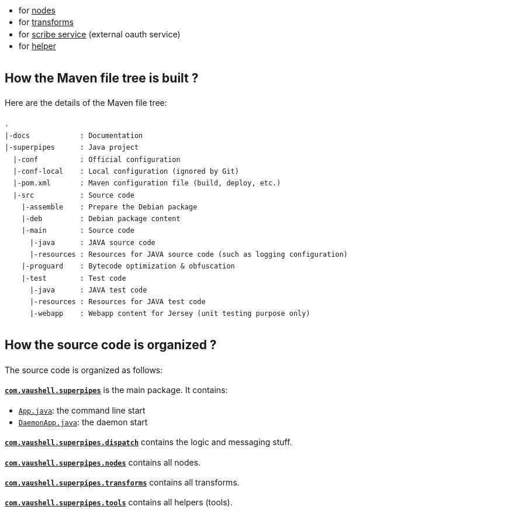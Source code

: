 * for [nodes](../superpipes/src/test/java/com/vaushell/superpipes/nodes/twitter/N_TW_PostTest.java)
* for [transforms](../superpipes/src/test/java/com/vaushell/superpipes/transforms/bitly/T_ShortenExpandTest.java)
* for [scribe service](../superpipes/src/test/java/com/vaushell/superpipes/tools/scribe/fb/FacebookClientTest.java) (external oauth service)
* for [helper](../superpipes/src/test/java/com/vaushell/superpipes/tools/ValuesGeneratorTest.java)


## How the Maven file tree is built ?

Here are the details of the Maven file tree:

```
.
|-docs            : Documentation
|-superpipes      : Java project
  |-conf          : Official configuration
  |-conf-local    : Local configuration (ignored by Git)
  |-pom.xml       : Maven configuration file (build, deploy, etc.)
  |-src           : Source code
    |-assemble    : Prepare the Debian package
    |-deb         : Debian package content
    |-main        : Source code
      |-java      : JAVA source code
      |-resources : Resources for JAVA source code (such as logging configuration)
    |-proguard    : Bytecode optimization & obfuscation
    |-test        : Test code
      |-java      : JAVA test code
      |-resources : Resources for JAVA test code
      |-webapp    : Webapp content for Jersey (unit testing purpose only)
```


## How the source code is organized ?

The source code is organized as follows:

[__`com.vaushell.superpipes`__](../superpipes/src/main/java/com/vaushell/superpipes) is the main package. It contains:

* [`App.java`](../superpipes/src/main/java/com/vaushell/superpipes/App.java): the command line start
* [`DaemonApp.java`](../superpipes/src/main/java/com/vaushell/superpipes/DaemonApp.java): the daemon start

[__`com.vaushell.superpipes.dispatch`__](../superpipes/src/main/java/com/vaushell/superpipes/dispatch) contains the logic and messaging stuff.

[__`com.vaushell.superpipes.nodes`__](../superpipes/src/main/java/com/vaushell/superpipes/nodes) contains all nodes.

[__`com.vaushell.superpipes.transforms`__](../superpipes/src/main/java/com/vaushell/superpipes/transforms) contains all transforms.

[__`com.vaushell.superpipes.tools`__](../superpipes/src/main/java/com/vaushell/superpipes/tools) contains all helpers (tools).
